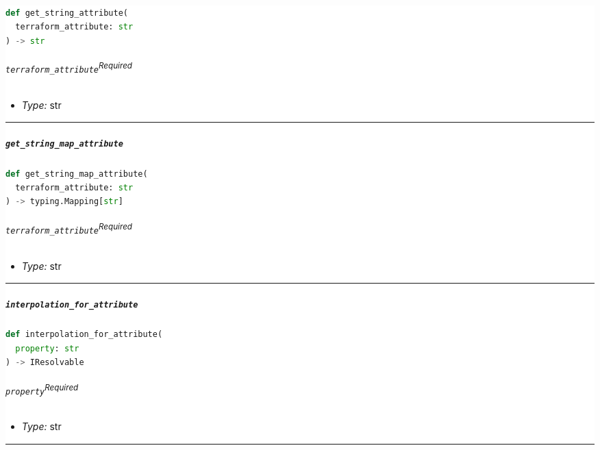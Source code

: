 ```python
def get_string_attribute(
  terraform_attribute: str
) -> str
```

###### `terraform_attribute`<sup>Required</sup> <a name="terraform_attribute" id="rhizo-co-terraform-provider-oci.dataOciLoadBalancerListenerRules.DataOciLoadBalancerListenerRulesFilterOutputReference.getStringAttribute.parameter.terraformAttribute"></a>

- *Type:* str

---

##### `get_string_map_attribute` <a name="get_string_map_attribute" id="rhizo-co-terraform-provider-oci.dataOciLoadBalancerListenerRules.DataOciLoadBalancerListenerRulesFilterOutputReference.getStringMapAttribute"></a>

```python
def get_string_map_attribute(
  terraform_attribute: str
) -> typing.Mapping[str]
```

###### `terraform_attribute`<sup>Required</sup> <a name="terraform_attribute" id="rhizo-co-terraform-provider-oci.dataOciLoadBalancerListenerRules.DataOciLoadBalancerListenerRulesFilterOutputReference.getStringMapAttribute.parameter.terraformAttribute"></a>

- *Type:* str

---

##### `interpolation_for_attribute` <a name="interpolation_for_attribute" id="rhizo-co-terraform-provider-oci.dataOciLoadBalancerListenerRules.DataOciLoadBalancerListenerRulesFilterOutputReference.interpolationForAttribute"></a>

```python
def interpolation_for_attribute(
  property: str
) -> IResolvable
```

###### `property`<sup>Required</sup> <a name="property" id="rhizo-co-terraform-provider-oci.dataOciLoadBalancerListenerRules.DataOciLoadBalancerListenerRulesFilterOutputReference.interpolationForAttribute.parameter.property"></a>

- *Type:* str

---
